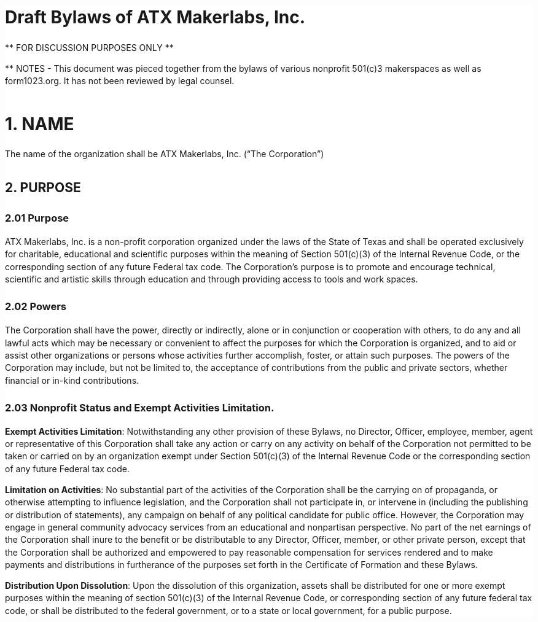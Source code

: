 # Draft Bylaws of ATX Makerlabs, Inc.

** FOR DISCUSSION PURPOSES ONLY **

** NOTES - This document was pieced together from the bylaws of various nonprofit 501(c)3 makerspaces as well as form1023.org.  It has not been reviewed by legal counsel.

# 1. NAME

The name of the organization shall be ATX Makerlabs, Inc. (“The Corporation”)

## 2. PURPOSE

### 2.01 Purpose

ATX Makerlabs, Inc. is a non-profit corporation organized under the laws of the State of Texas and shall be operated exclusively for charitable, educational and scientific purposes within the meaning of Section 501(c)(3) of the Internal Revenue Code, or the corresponding section of any future Federal tax code.  The Corporation’s purpose is to promote and encourage technical, scientific and artistic skills through education and through providing access to tools and work spaces.

### 2.02 Powers

The Corporation shall have the power, directly or indirectly, alone or in conjunction or cooperation with others, to do any and all lawful acts which may be necessary or convenient to affect the purposes for which the Corporation is organized, and to aid or assist other organizations or persons whose activities further accomplish, foster, or attain such purposes.  The powers of the Corporation may include, but not be limited to, the acceptance of contributions from the public and private sectors, whether financial or in-kind contributions.

### 2.03 Nonprofit Status and Exempt Activities Limitation.

**Exempt Activities Limitation**: Notwithstanding any other provision of these Bylaws, no Director, Officer, employee, member, agent or representative of this Corporation shall take any action or carry on any activity on behalf of the Corporation not permitted to be taken or carried on by an organization exempt under Section 501(c)(3) of the Internal Revenue Code or the corresponding section of any future Federal tax code.

**Limitation on Activities**: No substantial part of the activities of the Corporation shall be the carrying on of propaganda, or otherwise attempting to influence legislation, and the Corporation shall not participate in, or intervene in (including the publishing or distribution of statements), any campaign on behalf of any political candidate for public office. However, the Corporation may engage in general community advocacy services from an educational and nonpartisan perspective. No part of the net earnings of the Corporation shall inure to the benefit or be distributable to any Director, Officer, member, or other private person, except that the Corporation shall be authorized and empowered to pay reasonable compensation for services rendered and to make payments and distributions in furtherance of the purposes set forth in the Certificate of Formation and these Bylaws.

**Distribution Upon Dissolution**: Upon the dissolution of this organization, assets shall be distributed for one or more exempt purposes within the meaning of section 501(c)(3) of the Internal Revenue Code, or corresponding section of any future federal tax code, or shall be distributed to the federal government, or to a state or local government, for a public purpose.

